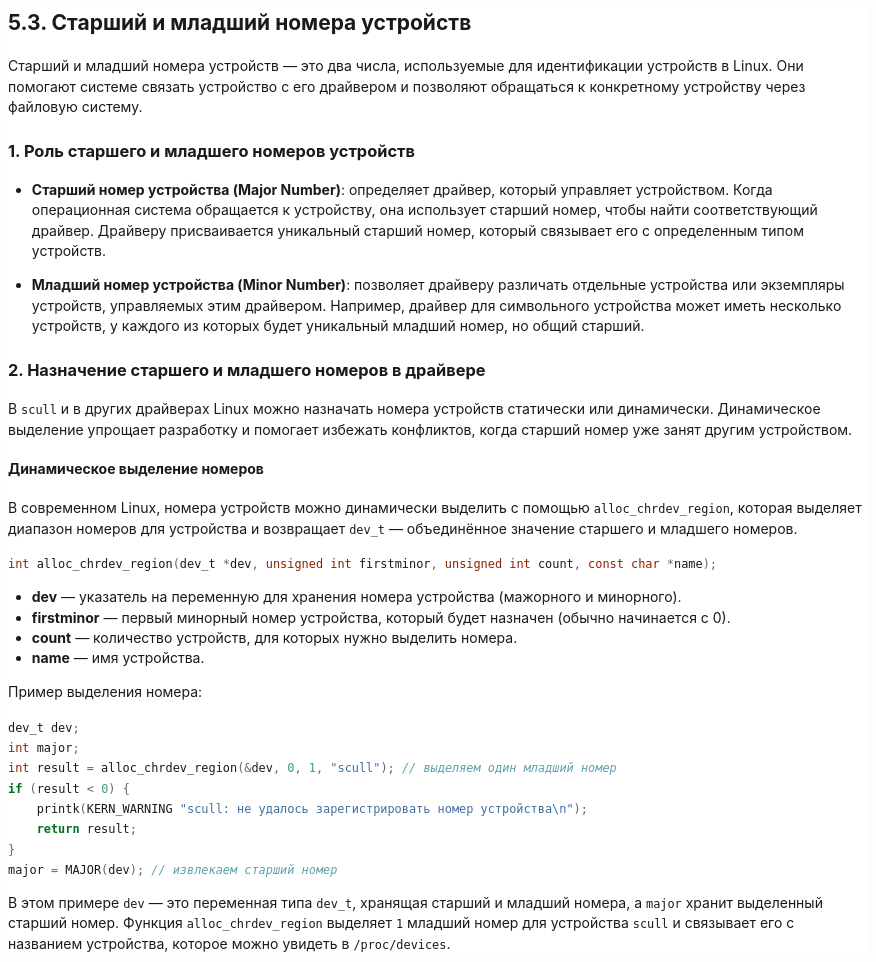 
## 5.3. Старший и младший номера устройств

Старший и младший номера устройств — это два числа, используемые для идентификации устройств в Linux. Они помогают системе связать устройство с его драйвером и позволяют обращаться к конкретному устройству через файловую систему.

### 1. Роль старшего и младшего номеров устройств

- **Старший номер устройства (Major Number)**: определяет драйвер, который управляет устройством. Когда операционная система обращается к устройству, она использует старший номер, чтобы найти соответствующий драйвер. Драйверу присваивается уникальный старший номер, который связывает его с определенным типом устройств.

- **Младший номер устройства (Minor Number)**: позволяет драйверу различать отдельные устройства или экземпляры устройств, управляемых этим драйвером. Например, драйвер для символьного устройства может иметь несколько устройств, у каждого из которых будет уникальный младший номер, но общий старший.


### 2. Назначение старшего и младшего номеров в драйвере

В `scull` и в других драйверах Linux можно назначать номера устройств статически или динамически. Динамическое выделение упрощает разработку и помогает избежать конфликтов, когда старший номер уже занят другим устройством.

#### Динамическое выделение номеров

В современном Linux, номера устройств можно динамически выделить с помощью `alloc_chrdev_region`, которая выделяет диапазон номеров для устройства и возвращает `dev_t` — объединённое значение старшего и младшего номеров.

```C
int alloc_chrdev_region(dev_t *dev, unsigned int firstminor, unsigned int count, const char *name);
```
- **dev** — указатель на переменную для хранения номера устройства (мажорного и минорного).
- **firstminor** — первый минорный номер устройства, который будет назначен (обычно начинается с 0).
- **count** — количество устройств, для которых нужно выделить номера.
- **name** — имя устройства.

Пример выделения номера:
```C
dev_t dev;
int major;
int result = alloc_chrdev_region(&dev, 0, 1, "scull"); // выделяем один младший номер
if (result < 0) {
    printk(KERN_WARNING "scull: не удалось зарегистрировать номер устройства\n");
    return result;
}
major = MAJOR(dev); // извлекаем старший номер
```

 В этом примере `dev` — это переменная типа `dev_t`, хранящая старший и младший номера, а `major` хранит выделенный старший номер. Функция `alloc_chrdev_region` выделяет `1` младший номер для устройства `scull` и связывает его с названием устройства, которое можно увидеть в `/proc/devices`.
